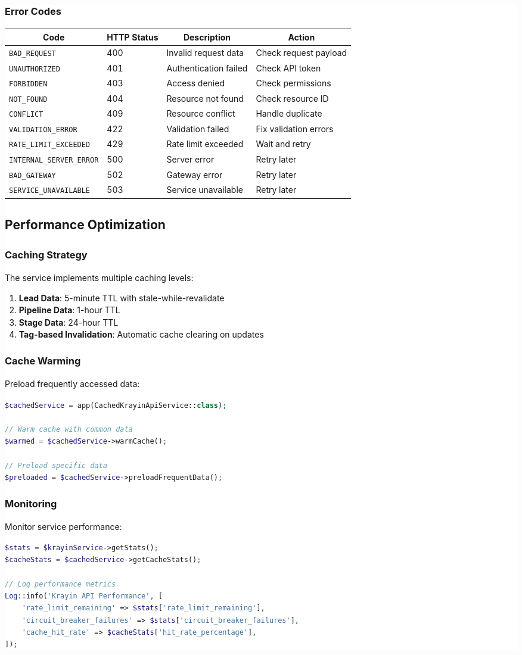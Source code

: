 ### Error Codes

| Code | HTTP Status | Description | Action |
|------|-------------|-------------|---------|
| `BAD_REQUEST` | 400 | Invalid request data | Check request payload |
| `UNAUTHORIZED` | 401 | Authentication failed | Check API token |
| `FORBIDDEN` | 403 | Access denied | Check permissions |
| `NOT_FOUND` | 404 | Resource not found | Check resource ID |
| `CONFLICT` | 409 | Resource conflict | Handle duplicate |
| `VALIDATION_ERROR` | 422 | Validation failed | Fix validation errors |
| `RATE_LIMIT_EXCEEDED` | 429 | Rate limit exceeded | Wait and retry |
| `INTERNAL_SERVER_ERROR` | 500 | Server error | Retry later |
| `BAD_GATEWAY` | 502 | Gateway error | Retry later |
| `SERVICE_UNAVAILABLE` | 503 | Service unavailable | Retry later |

## Performance Optimization

### Caching Strategy

The service implements multiple caching levels:

1. **Lead Data**: 5-minute TTL with stale-while-revalidate
2. **Pipeline Data**: 1-hour TTL
3. **Stage Data**: 24-hour TTL
4. **Tag-based Invalidation**: Automatic cache clearing on updates

### Cache Warming

Preload frequently accessed data:

```php
$cachedService = app(CachedKrayinApiService::class);

// Warm cache with common data
$warmed = $cachedService->warmCache();

// Preload specific data
$preloaded = $cachedService->preloadFrequentData();
```

### Monitoring

Monitor service performance:

```php
$stats = $krayinService->getStats();
$cacheStats = $cachedService->getCacheStats();

// Log performance metrics
Log::info('Krayin API Performance', [
    'rate_limit_remaining' => $stats['rate_limit_remaining'],
    'circuit_breaker_failures' => $stats['circuit_breaker_failures'],
    'cache_hit_rate' => $cacheStats['hit_rate_percentage'],
]);
```
